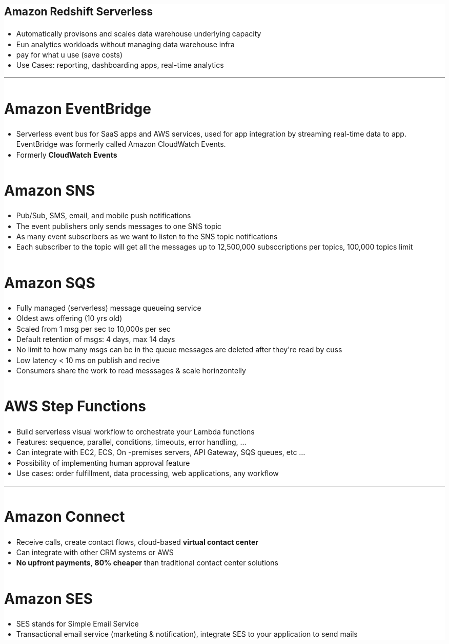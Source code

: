 ## Amazon Redshift Serverless
- Automatically provisons and scales data warehouse underlying capacity
- Eun analytics workloads without managing data warehouse infra
- pay for what u use (save costs)
- Use Cases: reporting, dashboarding apps, real-time analytics

-------------------------------------------------------

# Amazon EventBridge
- Serverless event bus for SaaS apps and AWS services, used for app integration by streaming real-time data to app. EventBridge was formerly called Amazon CloudWatch Events.
- Formerly **CloudWatch Events**

# Amazon SNS
- Pub/Sub, SMS, email, and mobile push notifications
- The event publishers only sends messages to one SNS topic
- As many event subscribers as we want to listen to the SNS topic notifications
- Each subscriber to the topic will get all the messages
  up to 12,500,000 subsccriptions per topics, 100,000 topics limit

# Amazon SQS
- Fully managed (serverless) message queueing service
- Oldest aws offering (10 yrs old)
- Scaled from 1 msg per sec to 10,000s per sec
- Default retention of msgs: 4 days, max 14 days
- No limit to how many msgs can be in the queue
  messages are deleted after they're read by cuss
- Low latency < 10 ms on publish and recive
- Consumers share the work to read messsages & scale horinzontelly

# AWS Step Functions
- Build serverless visual workflow to orchestrate your Lambda functions
- Features: sequence, parallel, conditions, timeouts, error handling, …
- Can integrate with EC2, ECS, On -premises servers, API Gateway, SQS queues, etc …
- Possibility of implementing human approval feature
- Use cases: order fulfillment, data processing, web applications, any workflow

-------------------------------------------------------

# Amazon Connect
- Receive calls, create contact flows, cloud-based **virtual contact center**
- Can integrate with other CRM systems or AWS
- **No upfront payments**, **80% cheaper** than traditional contact center solutions

# Amazon SES
- SES stands for Simple Email Service
- Transactional email service (marketing & notification), integrate SES to your application to send mails
